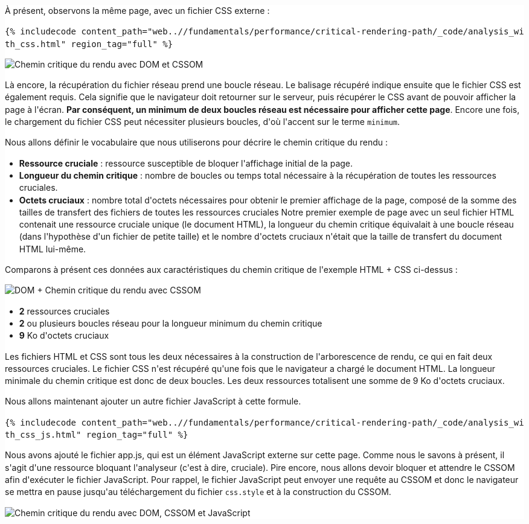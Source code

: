 À présent, observons la même page, avec un fichier CSS externe :

<pre class="prettyprint">
{% includecode content_path="web..//fundamentals/performance/critical-rendering-path/_code/analysis_with_css.html" region_tag="full" %}
</pre>

<img src="images/analysis-dom-css.png" alt="Chemin critique du rendu avec DOM et CSSOM" class="center">

Là encore, la récupération du fichier réseau prend une boucle réseau. Le balisage récupéré indique ensuite que le fichier CSS est également requis. Cela signifie que le navigateur doit retourner sur le serveur, puis récupérer le CSS avant de pouvoir afficher la page à l'écran. **Par conséquent, un minimum de deux boucles réseau est nécessaire pour afficher cette page**. Encore une fois, le chargement du fichier CSS peut nécessiter plusieurs boucles, d'où l'accent sur le terme `minimum`.

Nous allons définir le vocabulaire que nous utiliserons pour décrire le chemin critique du rendu :

* **Ressource cruciale** : ressource susceptible de bloquer l'affichage initial de la page.
* **Longueur du chemin critique** : nombre de boucles ou temps total nécessaire à la récupération de toutes les ressources cruciales.
* **Octets cruciaux** : nombre total d'octets nécessaires pour obtenir le premier affichage de la page, composé de la somme des tailles de transfert des fichiers de toutes les ressources cruciales
Notre premier exemple de page avec un seul fichier HTML contenait une ressource cruciale unique (le document HTML), la longueur du chemin critique équivalait à une boucle réseau (dans l'hypothèse d'un fichier de petite taille) et le nombre d'octets cruciaux n'était que la taille de transfert du document HTML lui-même.

Comparons à présent ces données  aux caractéristiques du chemin critique de l'exemple HTML +  CSS ci-dessus :

<img src="images/analysis-dom-css.png" alt="DOM + Chemin critique du rendu avec CSSOM" class="center">

* **2** ressources cruciales
* **2** ou plusieurs boucles réseau pour la longueur minimum du chemin critique
* **9** Ko d'octets cruciaux

Les fichiers HTML et CSS sont tous les deux nécessaires à la construction de l'arborescence de rendu, ce qui en fait deux ressources cruciales. Le fichier CSS n'est récupéré qu'une fois que le navigateur a chargé le document HTML. La longueur minimale du chemin critique est donc de deux boucles. Les deux ressources totalisent une somme de 9 Ko d'octets cruciaux.

Nous allons maintenant ajouter un autre fichier JavaScript à cette formule.

<pre class="prettyprint">
{% includecode content_path="web..//fundamentals/performance/critical-rendering-path/_code/analysis_with_css_js.html" region_tag="full" %}
</pre>

Nous avons ajouté le fichier app.js, qui est un élément JavaScript externe sur cette page. Comme nous le savons à présent, il s'agit d'une ressource bloquant l'analyseur (c'est à dire, cruciale). Pire encore, nous allons devoir bloquer et attendre le CSSOM afin d'exécuter le fichier JavaScript. Pour rappel, le fichier JavaScript peut envoyer une requête au CSSOM et donc le navigateur se mettra en pause jusqu'au téléchargement du fichier `css.style` et à la construction du CSSOM.

<img src="images/analysis-dom-css-js.png" alt="Chemin critique du rendu avec DOM, CSSOM et JavaScript" class="center">
